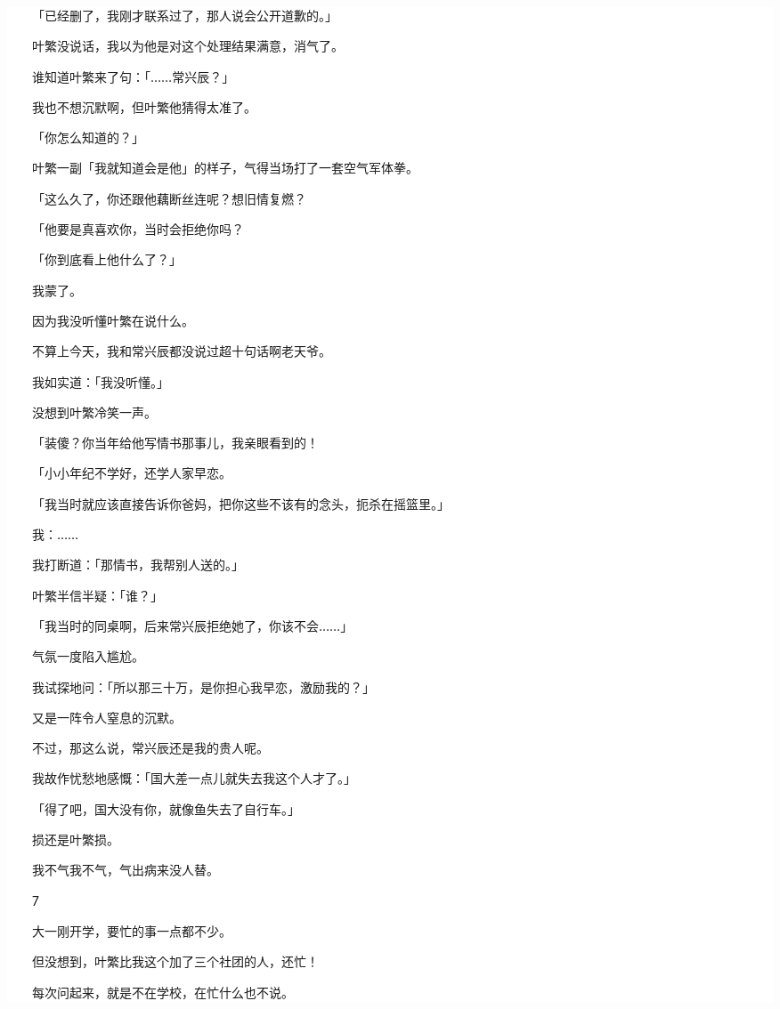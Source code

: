 &emsp;&emsp;「已经删了，我刚才联系过了，那人说会公开道歉的。」  
  
&emsp;&emsp;叶繁没说话，我以为他是对这个处理结果满意，消气了。  
  
&emsp;&emsp;谁知道叶繁来了句：「……常兴辰？」  
  
&emsp;&emsp;我也不想沉默啊，但叶繁他猜得太准了。  
  
&emsp;&emsp;「你怎么知道的？」  
  
&emsp;&emsp;叶繁一副「我就知道会是他」的样子，气得当场打了一套空气军体拳。  
  
&emsp;&emsp;「这么久了，你还跟他藕断丝连呢？想旧情复燃？  
  
&emsp;&emsp;「他要是真喜欢你，当时会拒绝你吗？  
  
&emsp;&emsp;「你到底看上他什么了？」  
  
&emsp;&emsp;我蒙了。  
  
&emsp;&emsp;因为我没听懂叶繁在说什么。  
  
&emsp;&emsp;不算上今天，我和常兴辰都没说过超十句话啊老天爷。  
  
&emsp;&emsp;我如实道：「我没听懂。」  
  
&emsp;&emsp;没想到叶繁冷笑一声。  
  
&emsp;&emsp;「装傻？你当年给他写情书那事儿，我亲眼看到的！  
  
&emsp;&emsp;「小小年纪不学好，还学人家早恋。  
  
&emsp;&emsp;「我当时就应该直接告诉你爸妈，把你这些不该有的念头，扼杀在摇篮里。」  
  
&emsp;&emsp;我：……  
  
&emsp;&emsp;我打断道：「那情书，我帮别人送的。」  
  
&emsp;&emsp;叶繁半信半疑：「谁？」  
  
&emsp;&emsp;「我当时的同桌啊，后来常兴辰拒绝她了，你该不会……」  
  
&emsp;&emsp;气氛一度陷入尴尬。  
  
&emsp;&emsp;我试探地问：「所以那三十万，是你担心我早恋，激励我的？」  
  
&emsp;&emsp;又是一阵令人窒息的沉默。  
  
&emsp;&emsp;不过，那这么说，常兴辰还是我的贵人呢。  
  
&emsp;&emsp;我故作忧愁地感慨：「国大差一点儿就失去我这个人才了。」  
  
&emsp;&emsp;「得了吧，国大没有你，就像鱼失去了自行车。」  
  
&emsp;&emsp;损还是叶繁损。  
  
&emsp;&emsp;我不气我不气，气出病来没人替。  
  
&emsp;&emsp;7  
  
&emsp;&emsp;大一刚开学，要忙的事一点都不少。  
  
&emsp;&emsp;但没想到，叶繁比我这个加了三个社团的人，还忙！  
  
&emsp;&emsp;每次问起来，就是不在学校，在忙什么也不说。  
  